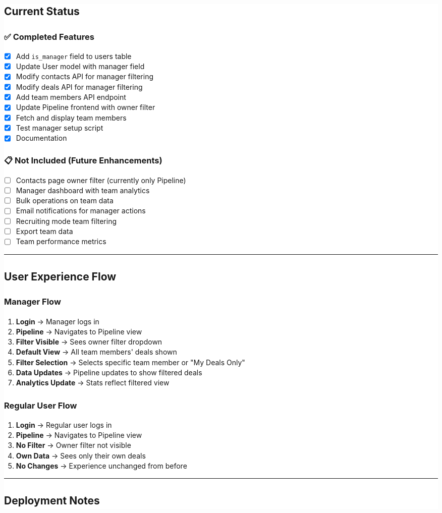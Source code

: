 
## Current Status

### ✅ Completed Features

- [x] Add `is_manager` field to users table
- [x] Update User model with manager field
- [x] Modify contacts API for manager filtering
- [x] Modify deals API for manager filtering
- [x] Add team members API endpoint
- [x] Update Pipeline frontend with owner filter
- [x] Fetch and display team members
- [x] Test manager setup script
- [x] Documentation

### 📋 Not Included (Future Enhancements)

- [ ] Contacts page owner filter (currently only Pipeline)
- [ ] Manager dashboard with team analytics
- [ ] Bulk operations on team data
- [ ] Email notifications for manager actions
- [ ] Recruiting mode team filtering
- [ ] Export team data
- [ ] Team performance metrics

---

## User Experience Flow

### Manager Flow

1. **Login** → Manager logs in
2. **Pipeline** → Navigates to Pipeline view
3. **Filter Visible** → Sees owner filter dropdown
4. **Default View** → All team members' deals shown
5. **Filter Selection** → Selects specific team member or "My Deals Only"
6. **Data Updates** → Pipeline updates to show filtered deals
7. **Analytics Update** → Stats reflect filtered view

### Regular User Flow

1. **Login** → Regular user logs in
2. **Pipeline** → Navigates to Pipeline view
3. **No Filter** → Owner filter not visible
4. **Own Data** → Sees only their own deals
5. **No Changes** → Experience unchanged from before

---

## Deployment Notes
